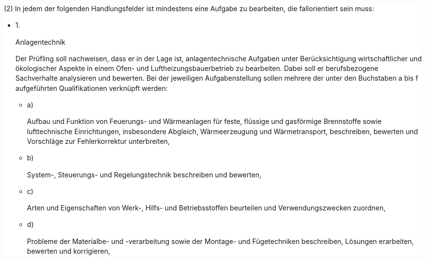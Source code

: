 (2) In jedem der folgenden Handlungsfelder ist mindestens eine Aufgabe
zu bearbeiten, die fallorientiert sein muss:

  - 1\.
    
    <div>
    
    Anlagentechnik
    
    </div>
    
    <div>
    
    Der Prüfling soll nachweisen, dass er in der Lage ist,
    anlagentechnische Aufgaben unter Berücksichtigung wirtschaftlicher
    und ökologischer Aspekte in einem Ofen- und Luftheizungsbauerbetrieb
    zu bearbeiten. Dabei soll er berufsbezogene Sachverhalte analysieren
    und bewerten. Bei der jeweiligen Aufgabenstellung sollen mehrere der
    unter den Buchstaben a bis f aufgeführten Qualifikationen verknüpft
    werden:
    
      - a)
        
        <div>
        
        Aufbau und Funktion von Feuerungs- und Wärmeanlagen für feste,
        flüssige und gasförmige Brennstoffe sowie lufttechnische
        Einrichtungen, insbesondere Abgleich, Wärmeerzeugung und
        Wärmetransport, beschreiben, bewerten und Vorschläge zur
        Fehlerkorrektur unterbreiten,
        
        </div>
    
      - b)
        
        <div>
        
        System-, Steuerungs- und Regelungstechnik beschreiben und
        bewerten,
        
        </div>
    
      - c)
        
        <div>
        
        Arten und Eigenschaften von Werk-, Hilfs- und Betriebsstoffen
        beurteilen und Verwendungszwecken zuordnen,
        
        </div>
    
      - d)
        
        <div>
        
        Probleme der Materialbe- und -verarbeitung sowie der Montage-
        und Fügetechniken beschreiben, Lösungen erarbeiten, bewerten und
        korrigieren,
        
        </div>
    